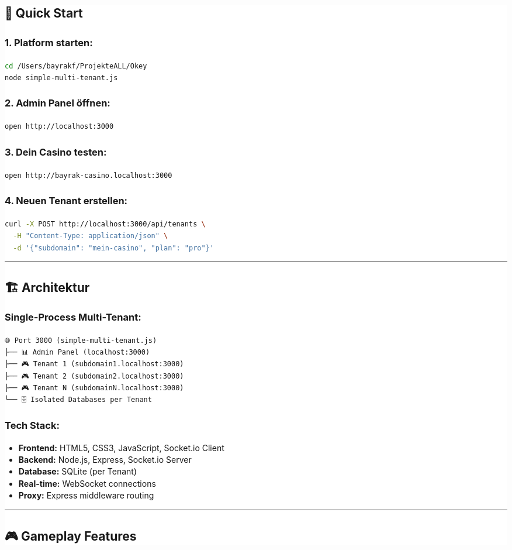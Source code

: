 
## 🚀 **Quick Start**

### **1. Platform starten:**
```bash
cd /Users/bayrakf/ProjekteALL/Okey
node simple-multi-tenant.js
```

### **2. Admin Panel öffnen:**
```bash
open http://localhost:3000
```

### **3. Dein Casino testen:**
```bash
open http://bayrak-casino.localhost:3000
```

### **4. Neuen Tenant erstellen:**
```bash
curl -X POST http://localhost:3000/api/tenants \
  -H "Content-Type: application/json" \
  -d '{"subdomain": "mein-casino", "plan": "pro"}'
```

---

## 🏗️ **Architektur**

### **Single-Process Multi-Tenant:**
```
🌐 Port 3000 (simple-multi-tenant.js)
├── 📊 Admin Panel (localhost:3000)
├── 🎮 Tenant 1 (subdomain1.localhost:3000)
├── 🎮 Tenant 2 (subdomain2.localhost:3000)
├── 🎮 Tenant N (subdomainN.localhost:3000)
└── 🗄️ Isolated Databases per Tenant
```

### **Tech Stack:**
- **Frontend:** HTML5, CSS3, JavaScript, Socket.io Client
- **Backend:** Node.js, Express, Socket.io Server
- **Database:** SQLite (per Tenant)
- **Real-time:** WebSocket connections
- **Proxy:** Express middleware routing

---

## 🎮 **Gameplay Features**
